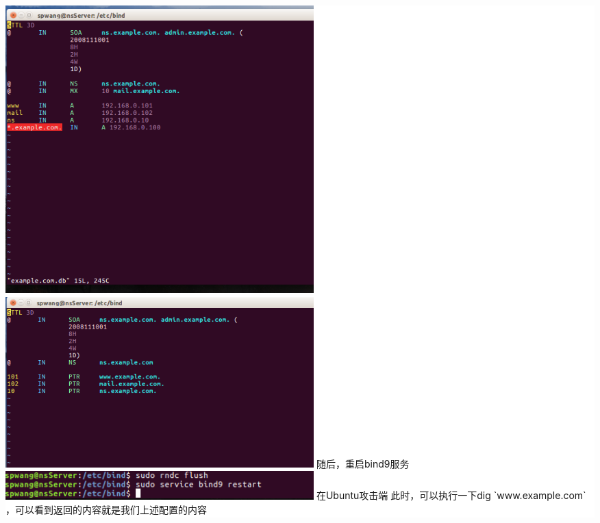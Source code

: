 <img src="3-2.png" width="450">
<img src="3-3.png" width="450">
随后，重启bind9服务
<img src="3-4.png" width="450">
在Ubuntu攻击端
此时，可以执行一下dig `www.example.com` ，可以看到返回的内容就是我们上述配置的内容